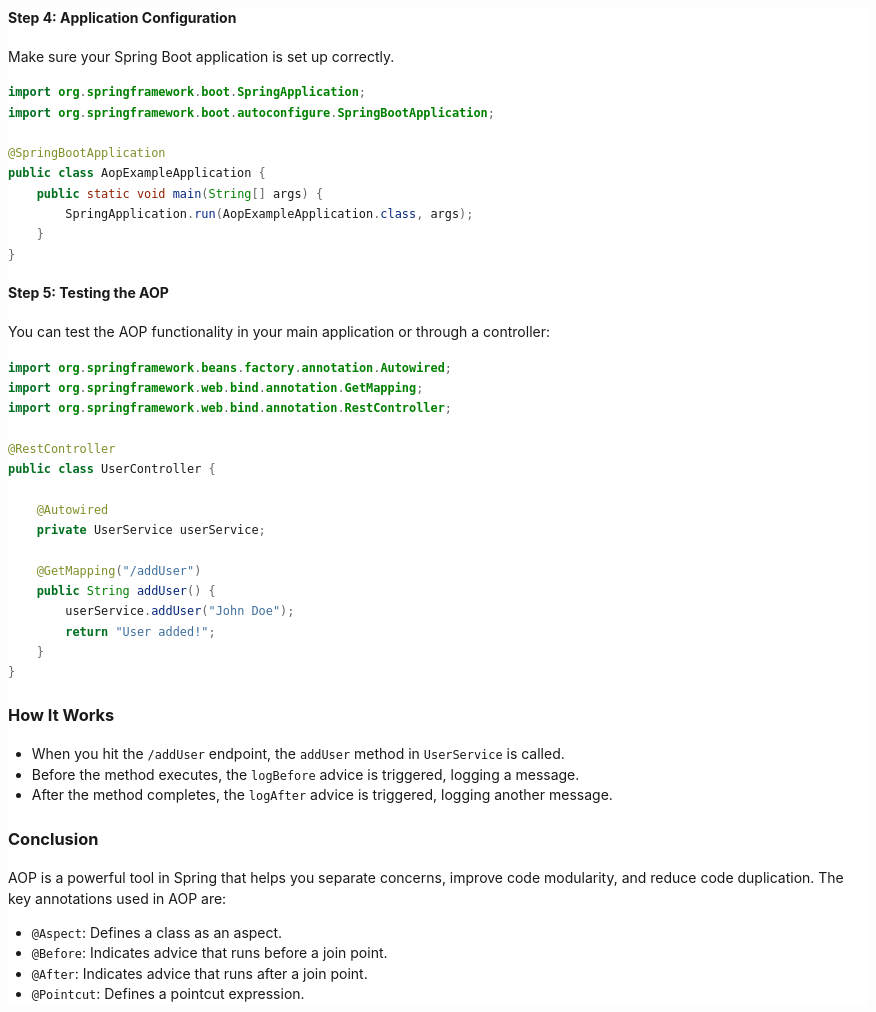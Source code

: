 
#### Step 4: Application Configuration

Make sure your Spring Boot application is set up correctly.

```java
import org.springframework.boot.SpringApplication;
import org.springframework.boot.autoconfigure.SpringBootApplication;

@SpringBootApplication
public class AopExampleApplication {
    public static void main(String[] args) {
        SpringApplication.run(AopExampleApplication.class, args);
    }
}
```

#### Step 5: Testing the AOP

You can test the AOP functionality in your main application or through a controller:

```java
import org.springframework.beans.factory.annotation.Autowired;
import org.springframework.web.bind.annotation.GetMapping;
import org.springframework.web.bind.annotation.RestController;

@RestController
public class UserController {

    @Autowired
    private UserService userService;

    @GetMapping("/addUser")
    public String addUser() {
        userService.addUser("John Doe");
        return "User added!";
    }
}
```

### How It Works

- When you hit the `/addUser` endpoint, the `addUser` method in `UserService` is called.
- Before the method executes, the `logBefore` advice is triggered, logging a message.
- After the method completes, the `logAfter` advice is triggered, logging another message.

### Conclusion

AOP is a powerful tool in Spring that helps you separate concerns, improve code modularity, and reduce code duplication. The key annotations used in AOP are:

- `@Aspect`: Defines a class as an aspect.
- `@Before`: Indicates advice that runs before a join point.
- `@After`: Indicates advice that runs after a join point.
- `@Pointcut`: Defines a pointcut expression.
  